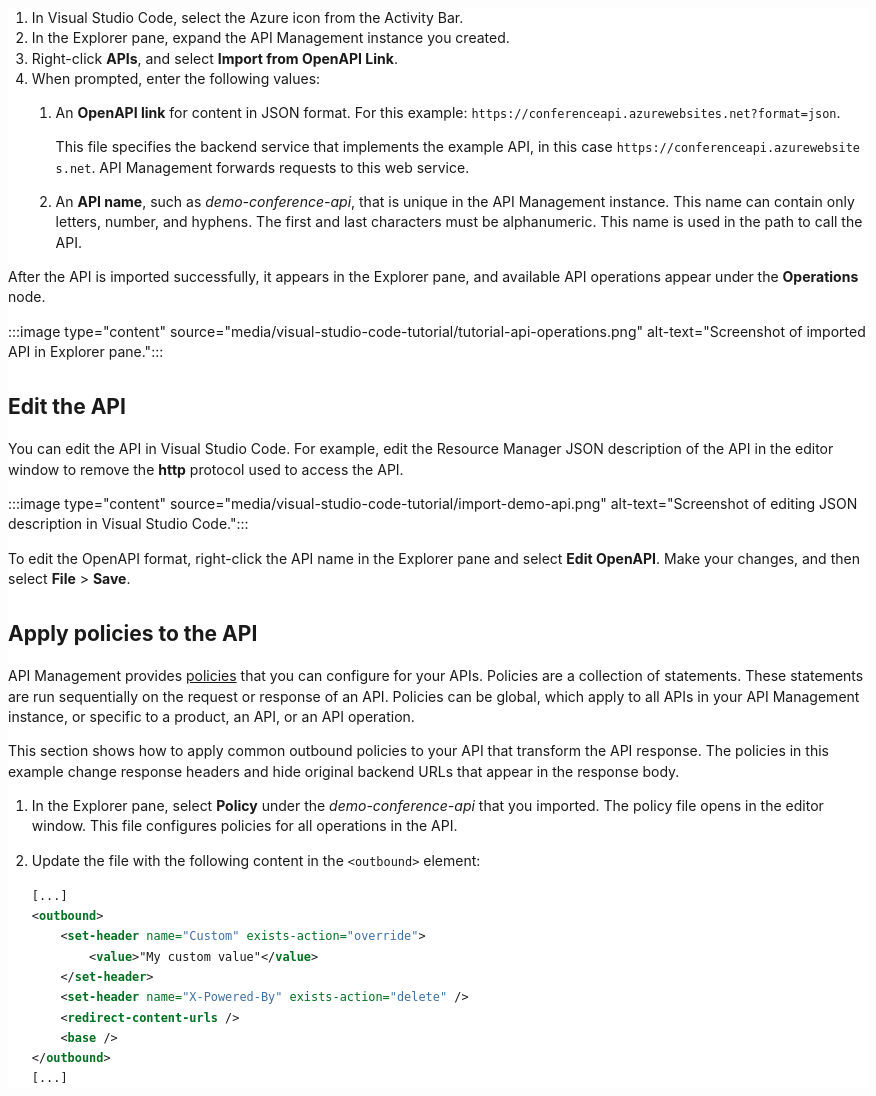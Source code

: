 1. In Visual Studio Code, select the Azure icon from the Activity Bar.
1. In the Explorer pane, expand the API Management instance you created.
1. Right-click **APIs**, and select **Import from OpenAPI Link**.
1. When prompted, enter the following values:
    1. An **OpenAPI link** for content in JSON format. For this example: `https://conferenceapi.azurewebsites.net?format=json`.
    
        This file specifies the backend service that implements the example API, in this case `https://conferenceapi.azurewebsites.net`. API Management forwards requests to this web service.
    1. An **API name**, such as *demo-conference-api*, that is unique in the API Management instance. This name can contain only letters, number, and hyphens. The first and last characters must be alphanumeric. This name is used in the path to call the API.

After the API is imported successfully, it appears in the Explorer pane, and available API operations appear under the **Operations** node.

:::image type="content" source="media/visual-studio-code-tutorial/tutorial-api-operations.png" alt-text="Screenshot of imported API in Explorer pane.":::

## Edit the API

You can edit the API in Visual Studio Code. For example, edit the Resource Manager JSON description of the API in the editor window to remove the **http** protocol used to access the API.

:::image type="content" source="media/visual-studio-code-tutorial/import-demo-api.png" alt-text="Screenshot of editing JSON description in Visual Studio Code.":::

To edit the OpenAPI format, right-click the API name in the Explorer pane and select **Edit OpenAPI**. Make your changes, and then select **File** > **Save**.

## Apply policies to the API

API Management provides [policies](api-management-policies.md) that you can configure for your APIs. Policies are a collection of statements. These statements are run sequentially on the request or response of an API. Policies can be global, which apply to all APIs in your API Management instance, or specific to a product, an API, or an API operation.

This section shows how to apply common outbound policies to your API that transform the API response. The policies in this example change response headers and hide original backend URLs that appear in the response body.

1. In the Explorer pane, select **Policy** under the *demo-conference-api* that you imported. The policy file opens in the editor window. This file configures policies for all operations in the API.

1. Update the file with the following content in the `<outbound>` element:
    ```xml
    [...]
    <outbound>
        <set-header name="Custom" exists-action="override">
            <value>"My custom value"</value>
        </set-header>
        <set-header name="X-Powered-By" exists-action="delete" />
        <redirect-content-urls />
        <base />
    </outbound>
    [...]
    ```
